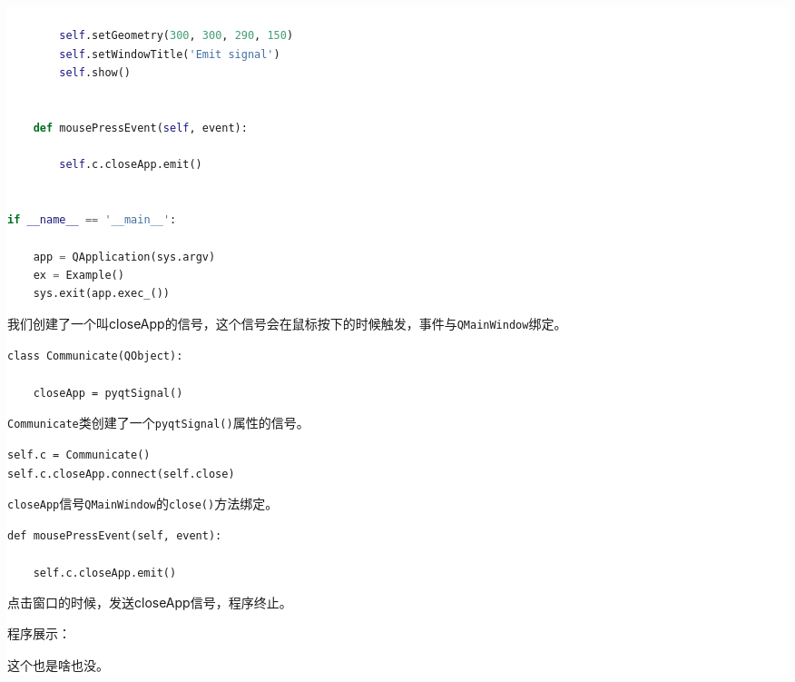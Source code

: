 ```python

        self.setGeometry(300, 300, 290, 150)
        self.setWindowTitle('Emit signal')
        self.show()


    def mousePressEvent(self, event):

        self.c.closeApp.emit()


if __name__ == '__main__':

    app = QApplication(sys.argv)
    ex = Example()
    sys.exit(app.exec_())
```

我们创建了一个叫closeApp的信号，这个信号会在鼠标按下的时候触发，事件与`QMainWindow`绑定。

```text
class Communicate(QObject):

    closeApp = pyqtSignal()
```

`Communicate`类创建了一个`pyqtSignal()`属性的信号。

```text
self.c = Communicate()
self.c.closeApp.connect(self.close)
```

`closeApp`信号`QMainWindow`的`close()`方法绑定。

```text
def mousePressEvent(self, event):

    self.c.closeApp.emit()
```

点击窗口的时候，发送closeApp信号，程序终止。

程序展示：

这个也是啥也没。

